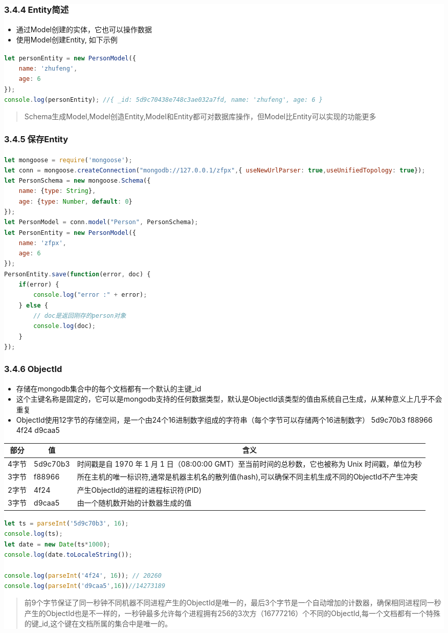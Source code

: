 ### 3.4.4 Entity简述
- 通过Model创建的实体，它也可以操作数据
- 使用Model创建Entity, 如下示例
```js
let personEntity = new PersonModel({
    name: 'zhufeng',
    age: 6
});
console.log(personEntity); //{ _id: 5d9c70438e748c3ae032a7fd, name: 'zhufeng', age: 6 }
```
> Schema生成Model,Model创造Entity,Model和Entity都可对数据库操作，但Model比Entity可以实现的功能更多
### 3.4.5 保存Entity
```js
let mongoose = require('mongoose');
let conn = mongoose.createConnection("mongodb://127.0.0.1/zfpx",{ useNewUrlParser: true,useUnifiedTopology: true});
let PersonSchema = new mongoose.Schema({
    name: {type: String},
    age: {type: Number, default: 0}
});
let PersonModel = conn.model("Person", PersonSchema);
let PersonEntity = new PersonModel({
    name: 'zfpx',
    age: 6
});
PersonEntity.save(function(error, doc) {
    if(error) {
        console.log("error :" + error);
    } else {
        // doc是返回刚存的person对象
        console.log(doc);
    }
});
```
### 3.4.6 ObjectId
- 存储在mongodb集合中的每个文档都有一个默认的主键_id
- 这个主键名称是固定的，它可以是mongodb支持的任何数据类型，默认是ObjectId该类型的值由系统自己生成，从某种意义上几乎不会重复
- ObjectId使用12字节的存储空间，是一个由24个16进制数字组成的字符串（每个字节可以存储两个16进制数字）
5d9c70b3 f88966 4f24 d9caa5

| 部分 | 值 | 含义 |
| --- | --- | --- |
| 4字节 | 5d9c70b3 | 	时间戳是自 1970 年 1 月 1 日（08:00:00 GMT）至当前时间的总秒数，它也被称为 Unix 时间戳，单位为秒 |
| 3字节 | f88966 | 所在主机的唯一标识符,通常是机器主机名的散列值(hash),可以确保不同主机生成不同的ObjectId不产生冲突 |
| 2字节 | 4f24 | 产生ObjectId的进程的进程标识符(PID) |
| 3字节 | d9caa5 | 	由一个随机数开始的计数器生成的值 |

```js
let ts = parseInt('5d9c70b3', 16);
console.log(ts);
let date = new Date(ts*1000);
console.log(date.toLocaleString());

console.log(parseInt('4f24', 16)); // 20260
console.log(parseInt('d9caa5',16))//14273189
```
> 前9个字节保证了同一秒钟不同机器不同进程产生的ObjectId是唯一的，最后3个字节是一个自动增加的计数器，确保相同进程同一秒产生的ObjectId也是不一样的，一秒钟最多允许每个进程拥有256的3次方（16777216）个不同的ObjectId,每一个文档都有一个特殊的键_id,这个键在文档所属的集合中是唯一的。
